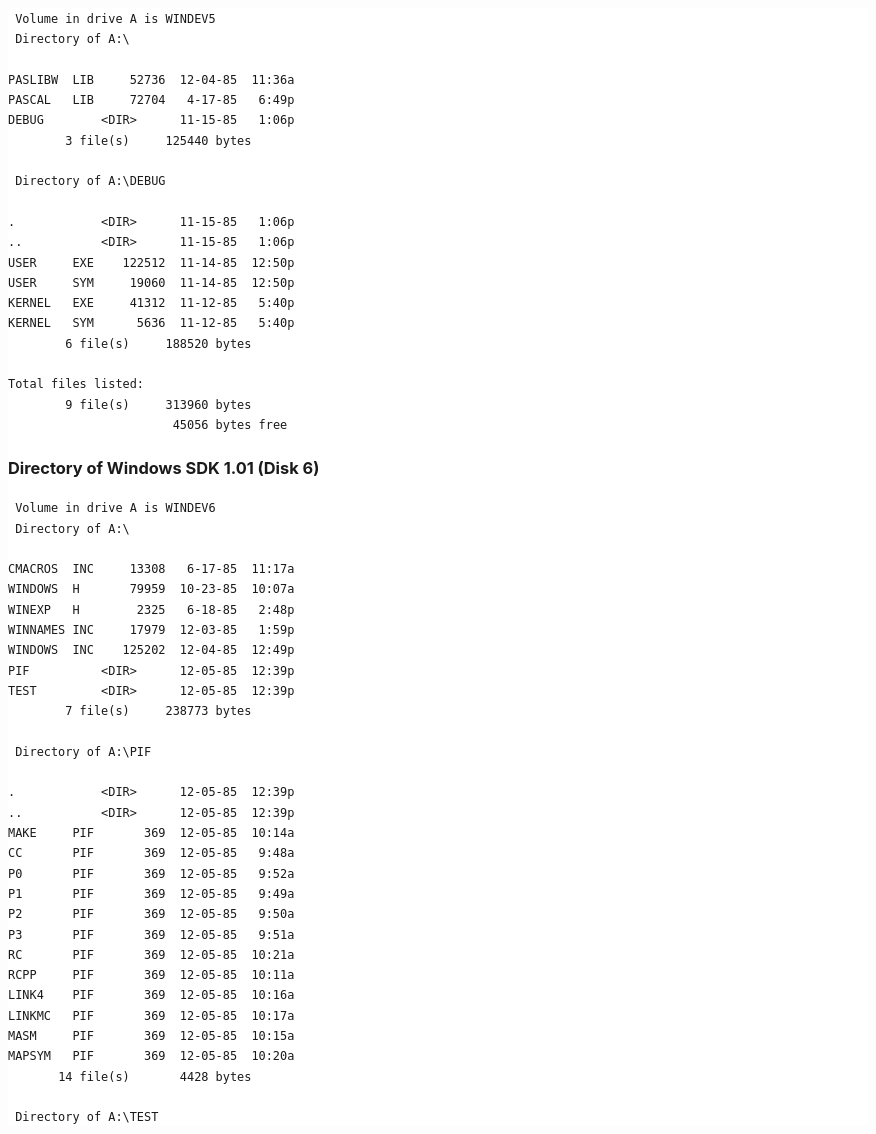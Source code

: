      Volume in drive A is WINDEV5
     Directory of A:\

    PASLIBW  LIB     52736  12-04-85  11:36a
    PASCAL   LIB     72704   4-17-85   6:49p
    DEBUG        <DIR>      11-15-85   1:06p
            3 file(s)     125440 bytes

     Directory of A:\DEBUG

    .            <DIR>      11-15-85   1:06p
    ..           <DIR>      11-15-85   1:06p
    USER     EXE    122512  11-14-85  12:50p
    USER     SYM     19060  11-14-85  12:50p
    KERNEL   EXE     41312  11-12-85   5:40p
    KERNEL   SYM      5636  11-12-85   5:40p
            6 file(s)     188520 bytes

    Total files listed:
            9 file(s)     313960 bytes
                           45056 bytes free

### Directory of Windows SDK 1.01 (Disk 6)

     Volume in drive A is WINDEV6
     Directory of A:\

    CMACROS  INC     13308   6-17-85  11:17a
    WINDOWS  H       79959  10-23-85  10:07a
    WINEXP   H        2325   6-18-85   2:48p
    WINNAMES INC     17979  12-03-85   1:59p
    WINDOWS  INC    125202  12-04-85  12:49p
    PIF          <DIR>      12-05-85  12:39p
    TEST         <DIR>      12-05-85  12:39p
            7 file(s)     238773 bytes

     Directory of A:\PIF

    .            <DIR>      12-05-85  12:39p
    ..           <DIR>      12-05-85  12:39p
    MAKE     PIF       369  12-05-85  10:14a
    CC       PIF       369  12-05-85   9:48a
    P0       PIF       369  12-05-85   9:52a
    P1       PIF       369  12-05-85   9:49a
    P2       PIF       369  12-05-85   9:50a
    P3       PIF       369  12-05-85   9:51a
    RC       PIF       369  12-05-85  10:21a
    RCPP     PIF       369  12-05-85  10:11a
    LINK4    PIF       369  12-05-85  10:16a
    LINKMC   PIF       369  12-05-85  10:17a
    MASM     PIF       369  12-05-85  10:15a
    MAPSYM   PIF       369  12-05-85  10:20a
           14 file(s)       4428 bytes

     Directory of A:\TEST
